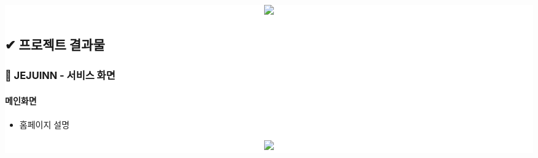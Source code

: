 <p align="center">
  <img src="https://user-images.githubusercontent.com/55774589/219984009-d994c6df-38df-4cbf-99fa-1fc093424eba.PNG" />
</p>

## ✔ 프로젝트 결과물
### 🧡 JEJUINN - 서비스 화면
#### 메인화면
- 홈페이지 설명
<p align="center">
  <img src="https://user-images.githubusercontent.com/55774589/222451140-c11a5a80-ace1-49ab-b9b3-60b9fe8d3a2a.gif"/>
</p>
